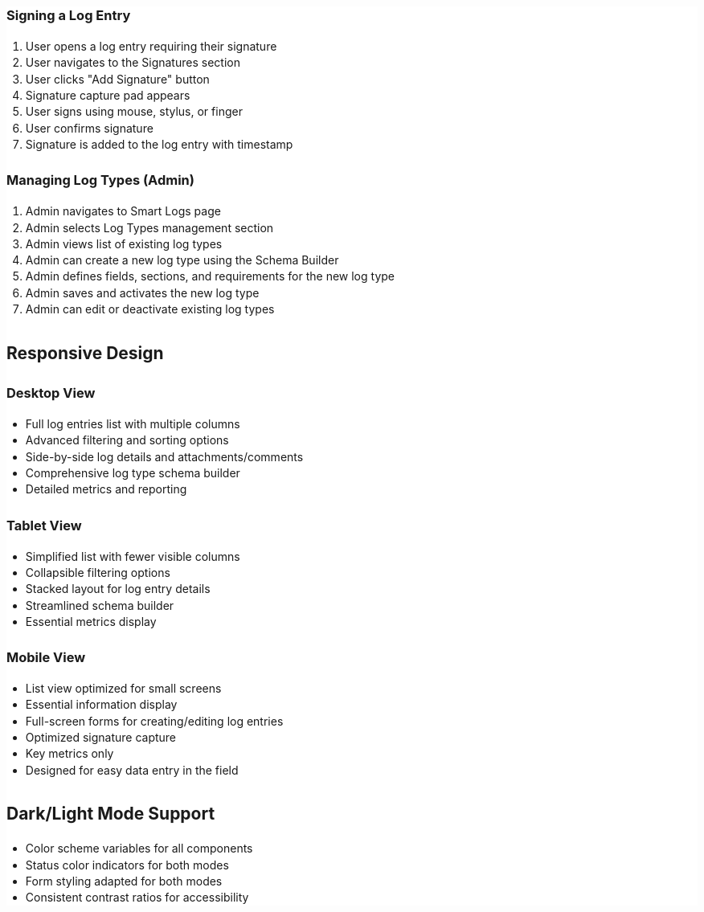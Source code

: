 ### Signing a Log Entry
1. User opens a log entry requiring their signature
2. User navigates to the Signatures section
3. User clicks "Add Signature" button
4. Signature capture pad appears
5. User signs using mouse, stylus, or finger
6. User confirms signature
7. Signature is added to the log entry with timestamp

### Managing Log Types (Admin)
1. Admin navigates to Smart Logs page
2. Admin selects Log Types management section
3. Admin views list of existing log types
4. Admin can create a new log type using the Schema Builder
5. Admin defines fields, sections, and requirements for the new log type
6. Admin saves and activates the new log type
7. Admin can edit or deactivate existing log types

## Responsive Design

### Desktop View
- Full log entries list with multiple columns
- Advanced filtering and sorting options
- Side-by-side log details and attachments/comments
- Comprehensive log type schema builder
- Detailed metrics and reporting

### Tablet View
- Simplified list with fewer visible columns
- Collapsible filtering options
- Stacked layout for log entry details
- Streamlined schema builder
- Essential metrics display

### Mobile View
- List view optimized for small screens
- Essential information display
- Full-screen forms for creating/editing log entries
- Optimized signature capture
- Key metrics only
- Designed for easy data entry in the field

## Dark/Light Mode Support
- Color scheme variables for all components
- Status color indicators for both modes
- Form styling adapted for both modes
- Consistent contrast ratios for accessibility
